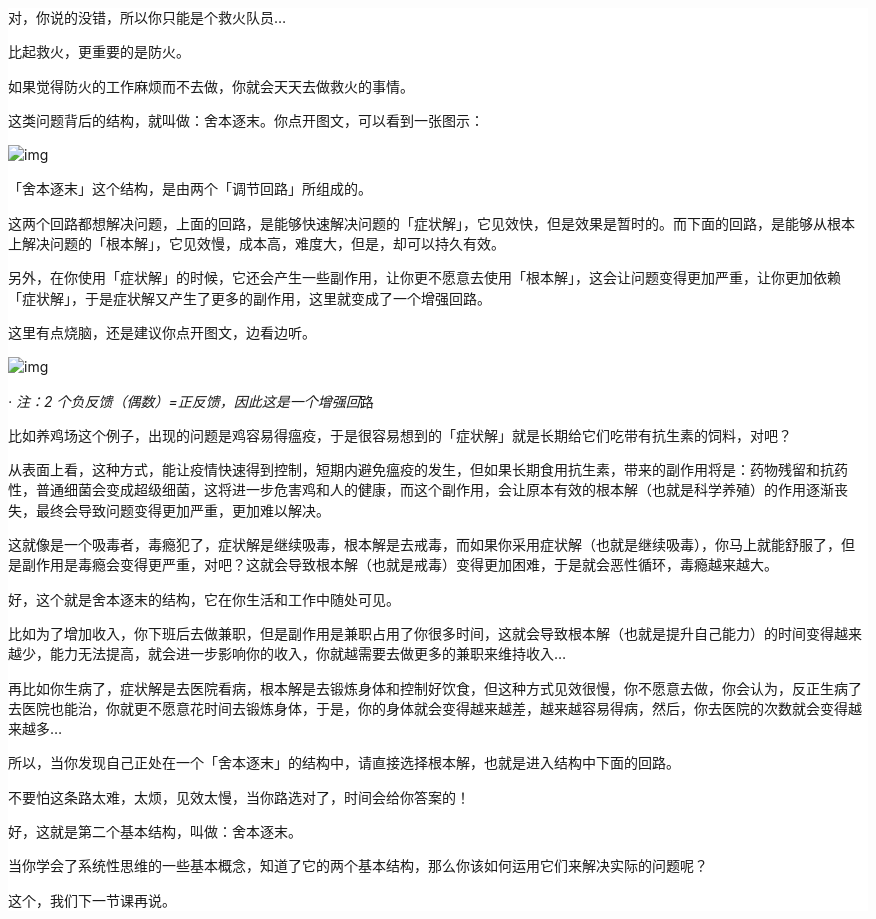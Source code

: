 
对，你说的没错，所以你只能是个救火队员…


比起救火，更重要的是防火。


如果觉得防火的工作麻烦而不去做，你就会天天去做救火的事情。


这类问题背后的结构，就叫做：舍本逐末。你点开图文，可以看到一张图示：


![img](https://pic1.zhimg.com/v2-f1f0573ad09893ce8136e832ce0e63ba.webp)

「舍本逐末」这个结构，是由两个「调节回路」所组成的。


这两个回路都想解决问题，上面的回路，是能够快速解决问题的「症状解」，它见效快，但是效果是暂时的。而下面的回路，是能够从根本上解决问题的「根本解」，它见效慢，成本高，难度大，但是，却可以持久有效。


另外，在你使用「症状解」的时候，它还会产生一些副作用，让你更不愿意去使用「根本解」，这会让问题变得更加严重，让你更加依赖「症状解」，于是症状解又产生了更多的副作用，这里就变成了一个增强回路。


这里有点烧脑，还是建议你点开图文，边看边听。


![img](https://pic4.zhimg.com/v2-881ba02f902a994e0c2bcaa2e4117585.webp)

*·* *注：2 个负反馈（偶数）=正反馈，因此这是一个增强回*路


比如养鸡场这个例子，出现的问题是鸡容易得瘟疫，于是很容易想到的「症状解」就是长期给它们吃带有抗生素的饲料，对吧？


从表面上看，这种方式，能让疫情快速得到控制，短期内避免瘟疫的发生，但如果长期食用抗生素，带来的副作用将是：药物残留和抗药性，普通细菌会变成超级细菌，这将进一步危害鸡和人的健康，而这个副作用，会让原本有效的根本解（也就是科学养殖）的作用逐渐丧失，最终会导致问题变得更加严重，更加难以解决。


这就像是一个吸毒者，毒瘾犯了，症状解是继续吸毒，根本解是去戒毒，而如果你采用症状解（也就是继续吸毒），你马上就能舒服了，但是副作用是毒瘾会变得更严重，对吧？这就会导致根本解（也就是戒毒）变得更加困难，于是就会恶性循环，毒瘾越来越大。


好，这个就是舍本逐末的结构，它在你生活和工作中随处可见。


比如为了增加收入，你下班后去做兼职，但是副作用是兼职占用了你很多时间，这就会导致根本解（也就是提升自己能力）的时间变得越来越少，能力无法提高，就会进一步影响你的收入，你就越需要去做更多的兼职来维持收入…


再比如你生病了，症状解是去医院看病，根本解是去锻炼身体和控制好饮食，但这种方式见效很慢，你不愿意去做，你会认为，反正生病了去医院也能治，你就更不愿意花时间去锻炼身体，于是，你的身体就会变得越来越差，越来越容易得病，然后，你去医院的次数就会变得越来越多…


所以，当你发现自己正处在一个「舍本逐末」的结构中，请直接选择根本解，也就是进入结构中下面的回路。


不要怕这条路太难，太烦，见效太慢，当你路选对了，时间会给你答案的！


好，这就是第二个基本结构，叫做：舍本逐末。


当你学会了系统性思维的一些基本概念，知道了它的两个基本结构，那么你该如何运用它们来解决实际的问题呢？


这个，我们下一节课再说。

